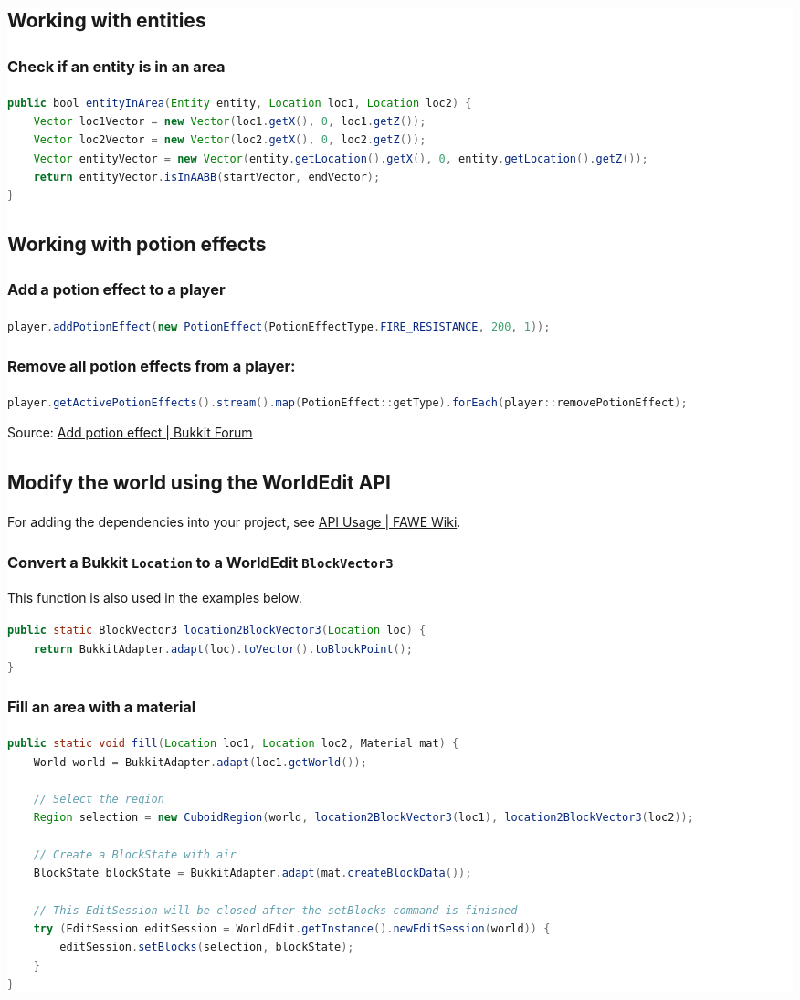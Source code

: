 ## Working with entities

### Check if an entity is in an area

```java
public bool entityInArea(Entity entity, Location loc1, Location loc2) {
    Vector loc1Vector = new Vector(loc1.getX(), 0, loc1.getZ());
    Vector loc2Vector = new Vector(loc2.getX(), 0, loc2.getZ());
    Vector entityVector = new Vector(entity.getLocation().getX(), 0, entity.getLocation().getZ());
    return entityVector.isInAABB(startVector, endVector);
}
```

## Working with potion effects

### Add a potion effect to a player

```java
player.addPotionEffect(new PotionEffect(PotionEffectType.FIRE_RESISTANCE, 200, 1));
```

### Remove all potion effects from a player:

```java
player.getActivePotionEffects().stream().map(PotionEffect::getType).forEach(player::removePotionEffect);
```

Source: [Add potion effect | Bukkit Forum](https://bukkit.org/threads/add-potion-effect.62082/#post-985016)

## Modify the world using the WorldEdit API

For adding the dependencies into your project, see [API Usage | FAWE Wiki](https://github.com/IntellectualSites/FastAsyncWorldEdit-Documentation/wiki/API-Usage#gradle---fawe-bukkit-and-core=).

### Convert a Bukkit `Location` to a WorldEdit `BlockVector3`

This function is also used in the examples below.

```java
public static BlockVector3 location2BlockVector3(Location loc) {
    return BukkitAdapter.adapt(loc).toVector().toBlockPoint();
}
```

### Fill an area with a material

```java
public static void fill(Location loc1, Location loc2, Material mat) {
    World world = BukkitAdapter.adapt(loc1.getWorld());

    // Select the region
    Region selection = new CuboidRegion(world, location2BlockVector3(loc1), location2BlockVector3(loc2));

    // Create a BlockState with air
    BlockState blockState = BukkitAdapter.adapt(mat.createBlockData());

    // This EditSession will be closed after the setBlocks command is finished
    try (EditSession editSession = WorldEdit.getInstance().newEditSession(world)) {
        editSession.setBlocks(selection, blockState);
    }
}
```
